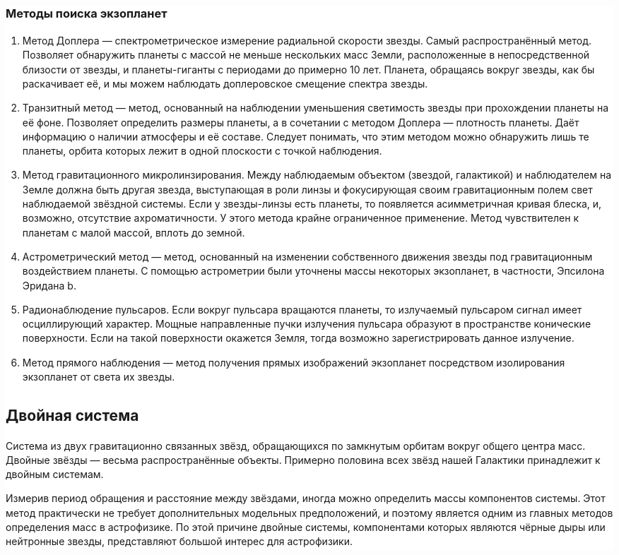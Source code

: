 ### Методы поиска экзопланет

1. Метод Доплера — спектрометрическое измерение радиальной скорости звезды. Самый распространённый метод. Позволяет обнаружить планеты с массой не меньше нескольких масс Земли, расположенные в непосредственной близости от звезды, и планеты-гиганты с периодами до примерно 10 лет. Планета, обращаясь вокруг звезды, как бы раскачивает её, и мы можем наблюдать доплеровское смещение спектра звезды.

2. Транзитный метод — метод, основанный на наблюдении уменьшения светимость звезды при прохождении планеты на её фоне. Позволяет определить размеры планеты, а в сочетании с методом Доплера — плотность планеты. Даёт информацию о наличии атмосферы и её составе. Следует понимать, что этим методом можно обнаружить лишь те планеты, орбита которых лежит в одной плоскости с точкой наблюдения.

3. Метод гравитационного микролинзирования. Между наблюдаемым объектом (звездой, галактикой) и наблюдателем на Земле должна быть другая звезда, выступающая в роли линзы и фокусирующая своим гравитационным полем свет наблюдаемой звёздной системы. Если у звезды-линзы есть планеты, то появляется асимметричная кривая блеска, и, возможно, отсутствие ахроматичности. У этого метода крайне ограниченное применение. Метод чувствителен к планетам с малой массой, вплоть до земной.

4. Астрометрический метод — метод, основанный на изменении собственного движения звезды под гравитационным воздействием планеты. С помощью астрометрии были уточнены массы некоторых экзопланет, в частности, Эпсилона Эридана b.

5. Радионаблюдение пульсаров. Если вокруг пульсара вращаются планеты, то излучаемый пульсаром сигнал имеет осциллирующий характер. Мощные направленные пучки излучения пульсара образуют в пространстве конические поверхности. Если на такой поверхности окажется Земля, тогда возможно зарегистрировать данное излучение.

6. Метод прямого наблюдения — метод получения прямых изображений экзопланет посредством изолирования экзопланет от света их звезды.

## Двойная система

Система из двух гравитационно связанных звёзд, обращающихся по замкнутым орбитам вокруг общего центра масс. Двойные звёзды — весьма распространённые объекты. Примерно половина всех звёзд нашей Галактики принадлежит к двойным системам.

Измерив период обращения и расстояние между звёздами, иногда можно определить массы компонентов системы. Этот метод практически не требует дополнительных модельных предположений, и поэтому является одним из главных методов определения масс в астрофизике. По этой причине двойные системы, компонентами которых являются чёрные дыры или нейтронные звезды, представляют большой интерес для астрофизики.
